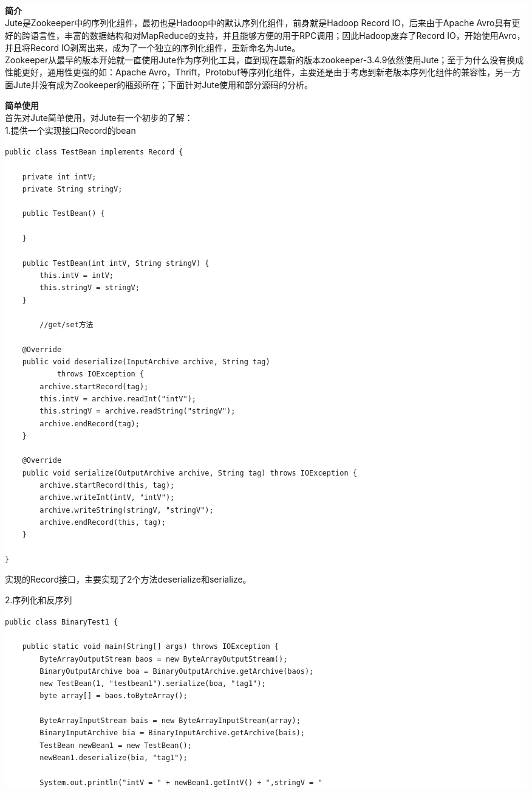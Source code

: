 ﻿**简介**  
Jute是Zookeeper中的序列化组件，最初也是Hadoop中的默认序列化组件，前身就是Hadoop Record IO，后来由于Apache Avro具有更好的跨语言性，丰富的数据结构和对MapReduce的支持，并且能够方便的用于RPC调用；因此Hadoop废弃了Record IO，开始使用Avro，并且将Record IO剥离出来，成为了一个独立的序列化组件，重新命名为Jute。  
Zookeeper从最早的版本开始就一直使用Jute作为序列化工具，直到现在最新的版本zookeeper-3.4.9依然使用Jute；至于为什么没有换成性能更好，通用性更强的如：Apache Avro，Thrift，Protobuf等序列化组件，主要还是由于考虑到新老版本序列化组件的兼容性，另一方面Jute并没有成为Zookeeper的瓶颈所在；下面针对Jute使用和部分源码的分析。

**简单使用**  
首先对Jute简单使用，对Jute有一个初步的了解：  
1.提供一个实现接口Record的bean

```
public class TestBean implements Record {
 
    private int intV;
    private String stringV;
 
    public TestBean() {
 
    }
 
    public TestBean(int intV, String stringV) {
        this.intV = intV;
        this.stringV = stringV;
    }
 
        //get/set方法
 
    @Override
    public void deserialize(InputArchive archive, String tag)
            throws IOException {
        archive.startRecord(tag);
        this.intV = archive.readInt("intV");
        this.stringV = archive.readString("stringV");
        archive.endRecord(tag);
    }
 
    @Override
    public void serialize(OutputArchive archive, String tag) throws IOException {
        archive.startRecord(this, tag);
        archive.writeInt(intV, "intV");
        archive.writeString(stringV, "stringV");
        archive.endRecord(this, tag);
    }
 
}
```

实现的Record接口，主要实现了2个方法deserialize和serialize。

2.序列化和反序列

```
public class BinaryTest1 {
 
    public static void main(String[] args) throws IOException {
        ByteArrayOutputStream baos = new ByteArrayOutputStream();
        BinaryOutputArchive boa = BinaryOutputArchive.getArchive(baos);
        new TestBean(1, "testbean1").serialize(boa, "tag1");
        byte array[] = baos.toByteArray();
         
        ByteArrayInputStream bais = new ByteArrayInputStream(array);
        BinaryInputArchive bia = BinaryInputArchive.getArchive(bais);
        TestBean newBean1 = new TestBean();
        newBean1.deserialize(bia, "tag1");
         
        System.out.println("intV = " + newBean1.getIntV() + ",stringV = "
```
